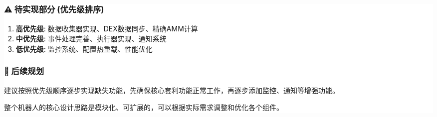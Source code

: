 ### ⚠️ 待实现部分 (优先级排序)
1. **高优先级**: 数据收集器实现、DEX数据同步、精确AMM计算
2. **中优先级**: 事件处理完善、执行器实现、通知系统
3. **低优先级**: 监控系统、配置热重载、性能优化

### 🚀 后续规划
建议按照优先级顺序逐步实现缺失功能，先确保核心套利功能正常工作，再逐步添加监控、通知等增强功能。

整个机器人的核心设计思路是模块化、可扩展的，可以根据实际需求调整和优化各个组件。
